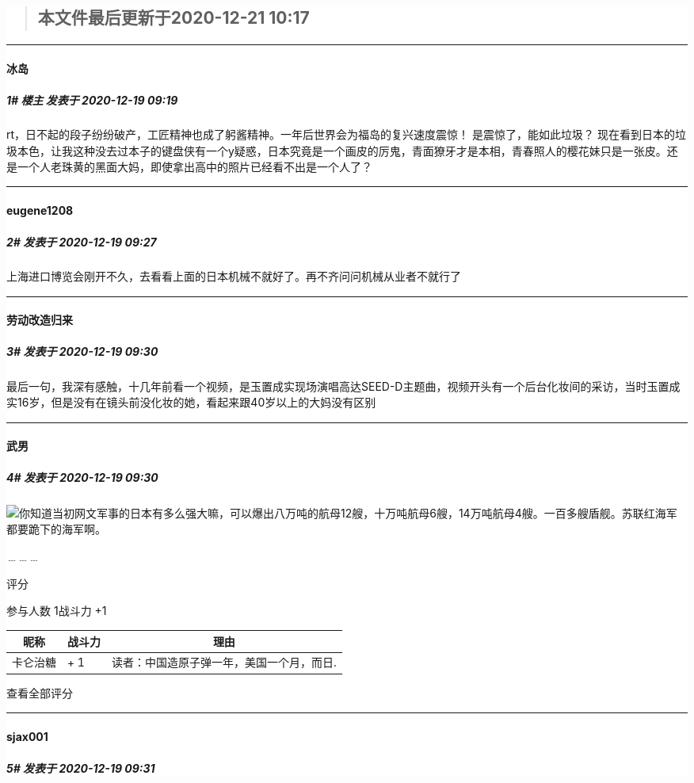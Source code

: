 > ## **本文件最后更新于2020-12-21 10:17** 


-----

####  冰岛  
##### 1#       楼主       发表于 2020-12-19 09:19


rt，日不起的段子纷纷破产，工匠精神也成了躬酱精神。一年后世界会为福岛的复兴速度震惊！
是震惊了，能如此垃圾？
现在看到日本的垃圾本色，让我这种没去过本子的键盘侠有一个y疑惑，日本究竟是一个画皮的厉鬼，青面獠牙才是本相，青春照人的樱花妹只是一张皮。还是一个人老珠黄的黑面大妈，即使拿出高中的照片已经看不出是一个人了？


-----

####  eugene1208  
##### 2#       发表于 2020-12-19 09:27


上海进口博览会刚开不久，去看看上面的日本机械不就好了。再不齐问问机械从业者不就行了


-----

####  劳动改造归来  
##### 3#       发表于 2020-12-19 09:30


最后一句，我深有感触，十几年前看一个视频，是玉置成实现场演唱高达SEED-D主题曲，视频开头有一个后台化妆间的采访，当时玉置成实16岁，但是没有在镜头前没化妆的她，看起来跟40岁以上的大妈没有区别


-----

####  武男  
##### 4#       发表于 2020-12-19 09:30


<img src="https://static.saraba1st.com/image/smiley/face2017/067.png" referrerpolicy="no-referrer">你知道当初网文军事的日本有多么强大嘛，可以爆出八万吨的航母12艘，十万吨航母6艘，14万吨航母4艘。一百多艘盾舰。苏联红海军都要跪下的海军啊。


﹍﹍﹍

评分


 参与人数 1战斗力 +1

|昵称|战斗力|理由|
|----|---|---|
| 卡仑治糖| + 1|读者：中国造原子弹一年，美国一个月，而日.|


查看全部评分


-----

####  sjax001  
##### 5#       发表于 2020-12-19 09:31
